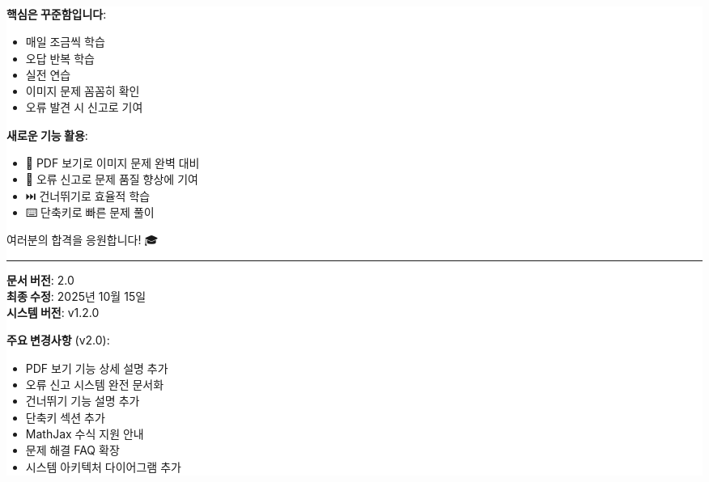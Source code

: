 **핵심은 꾸준함입니다**:
- 매일 조금씩 학습
- 오답 반복 학습
- 실전 연습
- 이미지 문제 꼼꼼히 확인
- 오류 발견 시 신고로 기여

**새로운 기능 활용**:
- 📄 PDF 보기로 이미지 문제 완벽 대비
- 🚨 오류 신고로 문제 품질 향상에 기여
- ⏭️ 건너뛰기로 효율적 학습
- ⌨️ 단축키로 빠른 문제 풀이

여러분의 합격을 응원합니다! 🎓

---

**문서 버전**: 2.0  
**최종 수정**: 2025년 10월 15일  
**시스템 버전**: v1.2.0

**주요 변경사항** (v2.0):
- PDF 보기 기능 상세 설명 추가
- 오류 신고 시스템 완전 문서화
- 건너뛰기 기능 설명 추가
- 단축키 섹션 추가
- MathJax 수식 지원 안내
- 문제 해결 FAQ 확장
- 시스템 아키텍처 다이어그램 추가